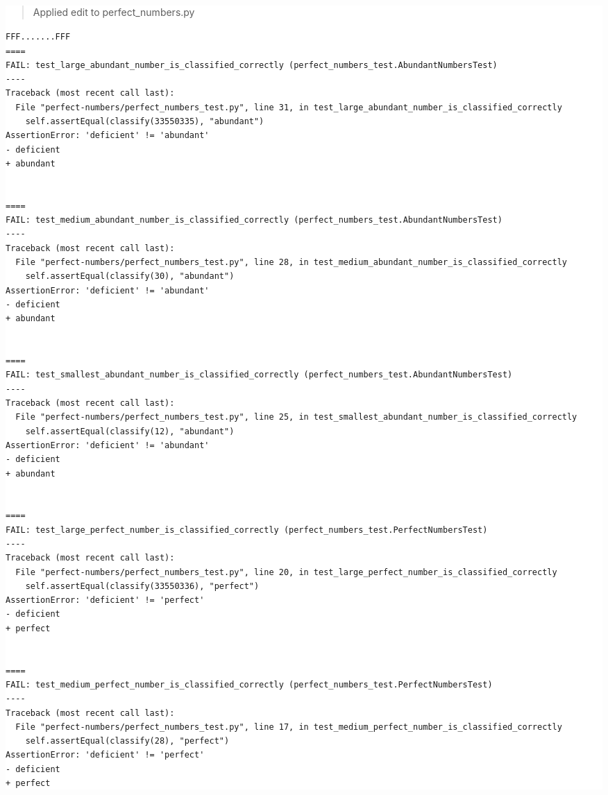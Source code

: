 > Applied edit to perfect_numbers.py  
```
FFF.......FFF
====
FAIL: test_large_abundant_number_is_classified_correctly (perfect_numbers_test.AbundantNumbersTest)
----
Traceback (most recent call last):
  File "perfect-numbers/perfect_numbers_test.py", line 31, in test_large_abundant_number_is_classified_correctly
    self.assertEqual(classify(33550335), "abundant")
AssertionError: 'deficient' != 'abundant'
- deficient
+ abundant


====
FAIL: test_medium_abundant_number_is_classified_correctly (perfect_numbers_test.AbundantNumbersTest)
----
Traceback (most recent call last):
  File "perfect-numbers/perfect_numbers_test.py", line 28, in test_medium_abundant_number_is_classified_correctly
    self.assertEqual(classify(30), "abundant")
AssertionError: 'deficient' != 'abundant'
- deficient
+ abundant


====
FAIL: test_smallest_abundant_number_is_classified_correctly (perfect_numbers_test.AbundantNumbersTest)
----
Traceback (most recent call last):
  File "perfect-numbers/perfect_numbers_test.py", line 25, in test_smallest_abundant_number_is_classified_correctly
    self.assertEqual(classify(12), "abundant")
AssertionError: 'deficient' != 'abundant'
- deficient
+ abundant


====
FAIL: test_large_perfect_number_is_classified_correctly (perfect_numbers_test.PerfectNumbersTest)
----
Traceback (most recent call last):
  File "perfect-numbers/perfect_numbers_test.py", line 20, in test_large_perfect_number_is_classified_correctly
    self.assertEqual(classify(33550336), "perfect")
AssertionError: 'deficient' != 'perfect'
- deficient
+ perfect


====
FAIL: test_medium_perfect_number_is_classified_correctly (perfect_numbers_test.PerfectNumbersTest)
----
Traceback (most recent call last):
  File "perfect-numbers/perfect_numbers_test.py", line 17, in test_medium_perfect_number_is_classified_correctly
    self.assertEqual(classify(28), "perfect")
AssertionError: 'deficient' != 'perfect'
- deficient
+ perfect

```